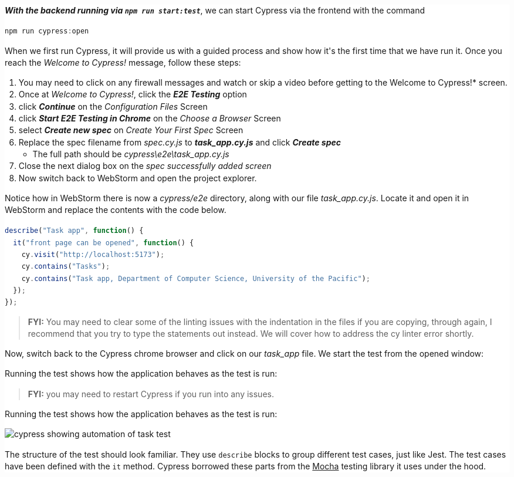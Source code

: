 ***With the backend running via `npm run start:test`***, we can start Cypress via the frontend with the command

```js
npm run cypress:open
```

When we first run Cypress, it will provide us with a guided process and show how it's the first time that we have run it.
Once you reach the *Welcome to Cypress!* message, follow these steps:

1. You may need to click on any firewall messages and watch or skip a video before getting to the Welcome to Cypress!* screen.
2. Once at *Welcome to Cypress!*, click the ***E2E Testing*** option
3. click ***Continue*** on the *Configuration Files* Screen
4. click ***Start E2E Testing in Chrome*** on the *Choose a Browser* Screen
5. select ***Create new spec*** on *Create Your First Spec* Screen
6. Replace the spec filename from *spec.cy.js* to ***task_app.cy.js*** and click ***Create spec***
    - The full path should be *cypress\e2e\task_app.cy.js*
7. Close the next dialog box on the *spec successfully added screen*
8. Now switch back to WebStorm and open the project explorer.

Notice how in WebStorm there is now a *cypress/e2e* directory, along with our file *task_app.cy.js*.
Locate it and open it in WebStorm and replace the contents with the code below.

```js
describe("Task app", function() {
  it("front page can be opened", function() {
    cy.visit("http://localhost:5173");
    cy.contains("Tasks");
    cy.contains("Task app, Department of Computer Science, University of the Pacific");
  });
});
```

> **FYI:** You may need to clear some of the linting issues with the indentation in the files if you are copying, through again,
> I recommend that you try to type the statements out instead.
> We will cover how to address the cy linter error shortly.

Now, switch back to the Cypress chrome browser and click on our *task_app* file.
We start the test from the opened window:

Running the test shows how the application behaves as the test is run:

> **FYI:** you may need to restart Cypress if you run into any issues.

Running the test shows how the application behaves as the test is run:

![cypress showing automation of task test](../../images/5/32x.png)

The structure of the test should look familiar.
They use `describe` blocks to group different test cases, just like Jest.
The test cases have been defined with the `it` method.
Cypress borrowed these parts from the [Mocha](https://mochajs.org/) testing library it uses under the hood.
